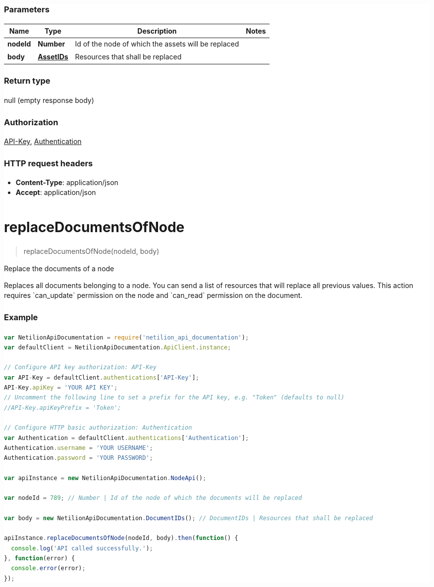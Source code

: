 ### Parameters

Name | Type | Description  | Notes
------------- | ------------- | ------------- | -------------
 **nodeId** | **Number**| Id of the node of which the assets will be replaced | 
 **body** | [**AssetIDs**](AssetIDs.md)| Resources that shall be replaced | 

### Return type

null (empty response body)

### Authorization

[API-Key](../README.md#API-Key), [Authentication](../README.md#Authentication)

### HTTP request headers

 - **Content-Type**: application/json
 - **Accept**: application/json

<a name="replaceDocumentsOfNode"></a>
# **replaceDocumentsOfNode**
> replaceDocumentsOfNode(nodeId, body)

Replace the documents of a node

Replaces all documents belonging to a node. You can send a list of resources that will replace all previous values. This action requires &#x60;can_update&#x60; permission on the node and &#x60;can_read&#x60; permission on the document.

### Example
```javascript
var NetilionApiDocumentation = require('netilion_api_documentation');
var defaultClient = NetilionApiDocumentation.ApiClient.instance;

// Configure API key authorization: API-Key
var API-Key = defaultClient.authentications['API-Key'];
API-Key.apiKey = 'YOUR API KEY';
// Uncomment the following line to set a prefix for the API key, e.g. "Token" (defaults to null)
//API-Key.apiKeyPrefix = 'Token';

// Configure HTTP basic authorization: Authentication
var Authentication = defaultClient.authentications['Authentication'];
Authentication.username = 'YOUR USERNAME';
Authentication.password = 'YOUR PASSWORD';

var apiInstance = new NetilionApiDocumentation.NodeApi();

var nodeId = 789; // Number | Id of the node of which the documents will be replaced

var body = new NetilionApiDocumentation.DocumentIDs(); // DocumentIDs | Resources that shall be replaced

apiInstance.replaceDocumentsOfNode(nodeId, body).then(function() {
  console.log('API called successfully.');
}, function(error) {
  console.error(error);
});

```
